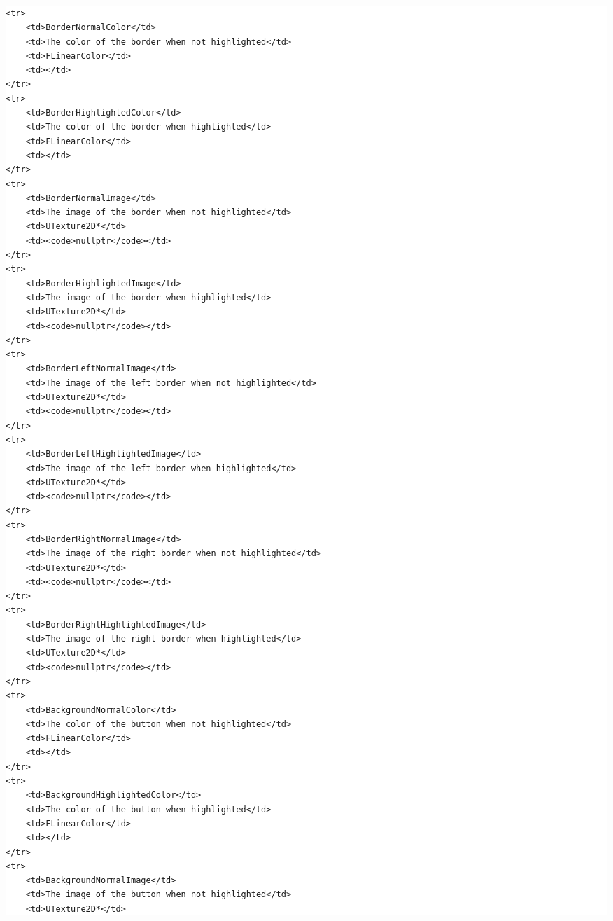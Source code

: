 	<tr>
		<td>BorderNormalColor</td>
		<td>The color of the border when not highlighted</td>
		<td>FLinearColor</td>
		<td></td>
	</tr>
	<tr>
		<td>BorderHighlightedColor</td>
		<td>The color of the border when highlighted</td>
		<td>FLinearColor</td>
		<td></td>
	</tr>
	<tr>
		<td>BorderNormalImage</td>
		<td>The image of the border when not highlighted</td>
		<td>UTexture2D*</td>
		<td><code>nullptr</code></td>
	</tr>
	<tr>
		<td>BorderHighlightedImage</td>
		<td>The image of the border when highlighted</td>
		<td>UTexture2D*</td>
		<td><code>nullptr</code></td>
	</tr>
	<tr>
		<td>BorderLeftNormalImage</td>
		<td>The image of the left border when not highlighted</td>
		<td>UTexture2D*</td>
		<td><code>nullptr</code></td>
	</tr>
	<tr>
		<td>BorderLeftHighlightedImage</td>
		<td>The image of the left border when highlighted</td>
		<td>UTexture2D*</td>
		<td><code>nullptr</code></td>
	</tr>
	<tr>
		<td>BorderRightNormalImage</td>
		<td>The image of the right border when not highlighted</td>
		<td>UTexture2D*</td>
		<td><code>nullptr</code></td>
	</tr>
	<tr>
		<td>BorderRightHighlightedImage</td>
		<td>The image of the right border when highlighted</td>
		<td>UTexture2D*</td>
		<td><code>nullptr</code></td>
	</tr>
	<tr>
		<td>BackgroundNormalColor</td>
		<td>The color of the button when not highlighted</td>
		<td>FLinearColor</td>
		<td></td>
	</tr>
	<tr>
		<td>BackgroundHighlightedColor</td>
		<td>The color of the button when highlighted</td>
		<td>FLinearColor</td>
		<td></td>
	</tr>
	<tr>
		<td>BackgroundNormalImage</td>
		<td>The image of the button when not highlighted</td>
		<td>UTexture2D*</td>